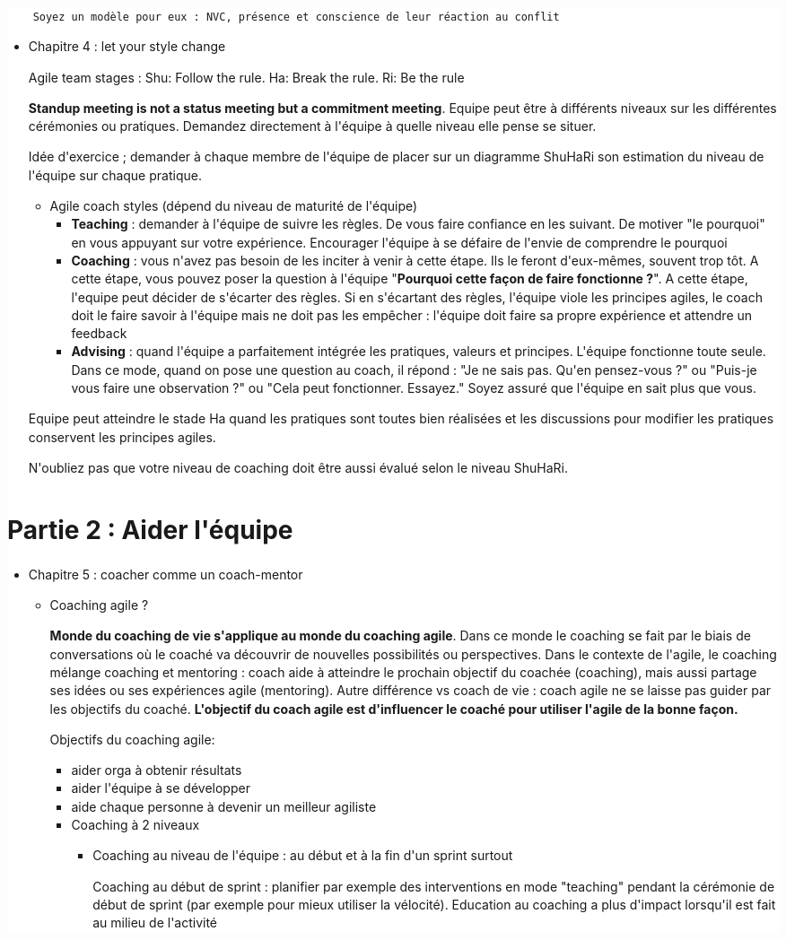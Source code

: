         Soyez un modèle pour eux : NVC, présence et conscience de leur réaction au conflit
        
- Chapitre 4 : let your style change
    
    Agile team stages : Shu: Follow the rule. Ha: Break the rule. Ri: Be the rule
    
    **Standup meeting is not a status meeting but a commitment meeting**. Equipe peut être à différents niveaux sur les différentes cérémonies ou pratiques. Demandez directement à l'équipe à quelle niveau elle pense se situer. 
    
    Idée d'exercice ; demander à chaque membre de l'équipe de placer sur un diagramme ShuHaRi son estimation du niveau de l'équipe sur chaque pratique.
    
    - Agile coach styles (dépend du niveau de maturité de l'équipe)
        - **Teaching** : demander à l'équipe de suivre les règles. De vous faire confiance en les suivant. De motiver "le pourquoi" en vous appuyant sur votre expérience. Encourager l'équipe à se défaire de l'envie de comprendre le pourquoi
        - **Coaching** : vous n'avez pas besoin de les inciter à venir à cette étape. Ils le feront d'eux-mêmes, souvent trop tôt. A cette étape, vous pouvez poser la question à l'équipe "**Pourquoi cette façon de faire fonctionne ?**". A cette étape, l'equipe peut décider de s'écarter des règles. Si en s'écartant des règles, l'équipe viole les principes agiles, le coach doit le faire savoir à l'équipe mais ne doit pas les empêcher : l'équipe doit faire sa propre expérience et attendre un feedback
        - **Advising** : quand l'équipe a parfaitement intégrée les pratiques, valeurs et principes. L'équipe fonctionne toute seule. Dans ce mode, quand on pose une question au coach, il répond : "Je ne sais pas. Qu'en pensez-vous ?" ou "Puis-je vous faire une observation ?" ou "Cela peut fonctionner. Essayez." Soyez assuré que l'équipe en sait plus que vous.
    
    Equipe peut atteindre le stade Ha quand les pratiques sont toutes bien réalisées et les discussions pour modifier les pratiques conservent les principes agiles.
    
    N'oubliez pas que votre niveau de coaching doit être aussi évalué selon le niveau ShuHaRi. 
    

# Partie 2 : Aider l'équipe

- Chapitre 5 : coacher comme un coach-mentor
    - Coaching agile ?
        
        **Monde du coaching de vie s'applique au monde du coaching agile**. Dans ce monde le coaching se fait par le biais de conversations où le coaché va découvrir de nouvelles possibilités ou perspectives. Dans le contexte de l'agile, le coaching mélange coaching et mentoring : coach aide à atteindre le prochain objectif du coachée (coaching), mais aussi partage ses idées ou ses expériences agile (mentoring). Autre différence vs coach de vie : coach agile ne se laisse pas guider par les objectifs du coaché. **L'objectif du coach agile est d'influencer le coaché pour utiliser l'agile de la bonne façon.**
        
        Objectifs du coaching agile: 
        
        - aider orga à obtenir résultats
        - aider l'équipe à se développer
        - aide chaque personne à devenir un meilleur agiliste
        - Coaching à 2 niveaux
            - Coaching au niveau de l'équipe : au début et à la fin d'un sprint surtout
                
                Coaching au début de sprint : planifier par exemple des interventions en mode "teaching" pendant la cérémonie de début de sprint (par exemple pour mieux utiliser la vélocité). Education au coaching a plus d'impact lorsqu'il est fait au milieu de l'activité 
                
